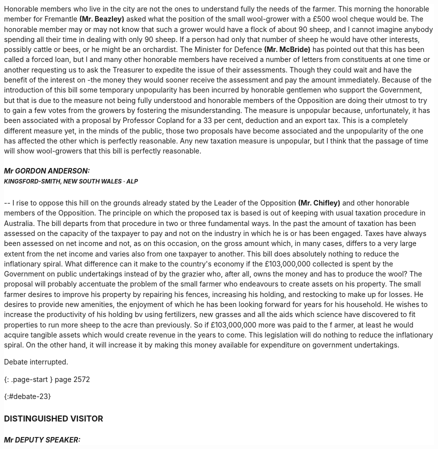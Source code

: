 Honorable members who live in the city are not the ones to understand fully the needs of the farmer. This morning the honorable member for Fremantle  **(Mr. Beazley)**  asked what the position of the small wool-grower with a £500 wool cheque would be. The honorable member may or may not know that such a grower would have a flock of about 90 sheep, and I cannot imagine anybody spending all their time in dealing with only 90 sheep. If a person had only that number of sheep he would have other interests, possibly cattle or bees, or he might be an orchardist. The Minister for Defence  **(Mr. McBride)**  has pointed out that this has been called a forced loan, but I and many other honorable members have received a number of letters from constituents at one time or another requesting us to ask the Treasurer to expedite the issue of their assessments. Though they could wait and have the benefit of the interest on -the money they would sooner receive the assessment and pay the amount immediately. Because of the introduction of this bill some temporary unpopularity has been incurred by honorable gentlemen who support the Government, but that is due to the measure not being fully understood and honorable members of the Opposition are doing their utmost to try to gain a few votes from the growers by fostering the misunderstanding. The measure is unpopular because, unfortunately, it has been  associated with a proposal by Professor Copland for a 33 per cent, deduction and an export tax. This is a completely different measure yet, in the minds of the public, those two proposals have become associated and the unpopularity of the one has affected the other which is perfectly reasonable. Any new taxation measure is unpopular, but I think that the passage of time will show wool-growers that this bill is perfectly reasonable. 

##### Mr GORDON ANDERSON:<br><small class="text-muted">KINGSFORD-SMITH, NEW SOUTH WALES &middot; ALP</small>

-- I rise to oppose this hill on the grounds already stated by the Leader of the Opposition  **(Mr. Chifley)**  and other honorable members of the Opposition. The principle on which the proposed tax is based is out of keeping with usual taxation procedure in Australia. The bill departs from that procedure in two or three fundamental ways. In the past the amount of taxation has been assessed on the capacity of the taxpayer to pay and not on the industry in which he is or has been engaged. Taxes have always been assessed on net income and not, as on this occasion, on the gross amount which, in many cases, differs to a very large extent from the net income and varies also from one taxpayer to another. This bill does absolutely nothing to reduce the inflationary spiral. What difference can it make to the country's economy if the £103,000,000 collected is spent by the Government on public undertakings instead of by the grazier who, after all, owns the money and has to produce the wool? The proposal will probably accentuate the problem of the small farmer who endeavours to create assets on his property. The small farmer desires to improve his property by repairing his fences, increasing his holding, and restocking to make up for losses. He desires to provide new amenities, the enjoyment of which he has been looking forward for years for his household. He wishes to increase the productivity of his holding bv using  fertilizers, new grasses and all the aids which science have discovered to fit properties to run more sheep to the acre than previously. So if £103,000,000 more was paid to the f armer, at least he would acquire tangible assets which would create revenue in the years to come. This legislation will do nothing to reduce the inflationary spiral. On the other hand, it will increase it by making this money available for expenditure on government undertakings. 

Debate interrupted. 

{: .page-start }
page 2572

{:#debate-23}
### DISTINGUISHED VISITOR

##### Mr DEPUTY SPEAKER:

